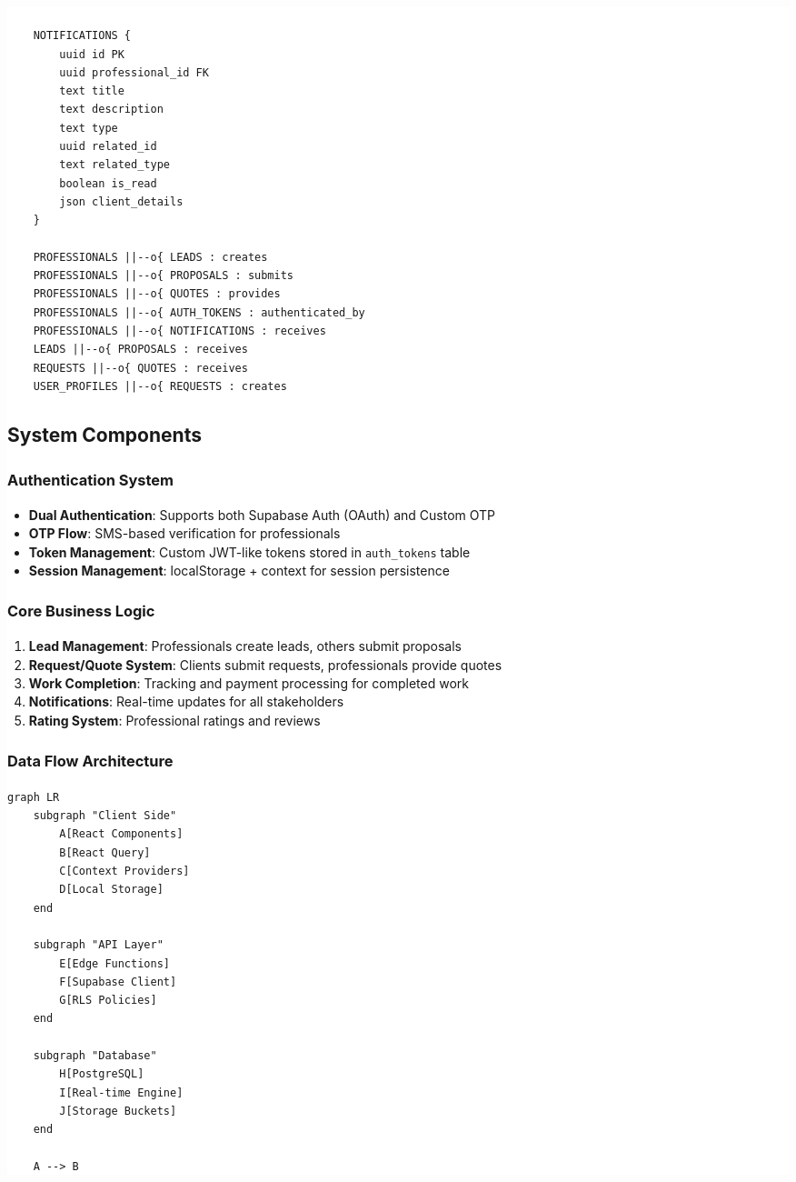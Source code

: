 ```mermaid
    
    NOTIFICATIONS {
        uuid id PK
        uuid professional_id FK
        text title
        text description
        text type
        uuid related_id
        text related_type
        boolean is_read
        json client_details
    }
    
    PROFESSIONALS ||--o{ LEADS : creates
    PROFESSIONALS ||--o{ PROPOSALS : submits
    PROFESSIONALS ||--o{ QUOTES : provides
    PROFESSIONALS ||--o{ AUTH_TOKENS : authenticated_by
    PROFESSIONALS ||--o{ NOTIFICATIONS : receives
    LEADS ||--o{ PROPOSALS : receives
    REQUESTS ||--o{ QUOTES : receives
    USER_PROFILES ||--o{ REQUESTS : creates
```

## System Components

### Authentication System
- **Dual Authentication**: Supports both Supabase Auth (OAuth) and Custom OTP
- **OTP Flow**: SMS-based verification for professionals
- **Token Management**: Custom JWT-like tokens stored in `auth_tokens` table
- **Session Management**: localStorage + context for session persistence

### Core Business Logic
1. **Lead Management**: Professionals create leads, others submit proposals
2. **Request/Quote System**: Clients submit requests, professionals provide quotes
3. **Work Completion**: Tracking and payment processing for completed work
4. **Notifications**: Real-time updates for all stakeholders
5. **Rating System**: Professional ratings and reviews

### Data Flow Architecture

```mermaid
graph LR
    subgraph "Client Side"
        A[React Components]
        B[React Query]
        C[Context Providers]
        D[Local Storage]
    end
    
    subgraph "API Layer"
        E[Edge Functions]
        F[Supabase Client]
        G[RLS Policies]
    end
    
    subgraph "Database"
        H[PostgreSQL]
        I[Real-time Engine]
        J[Storage Buckets]
    end
    
    A --> B
```